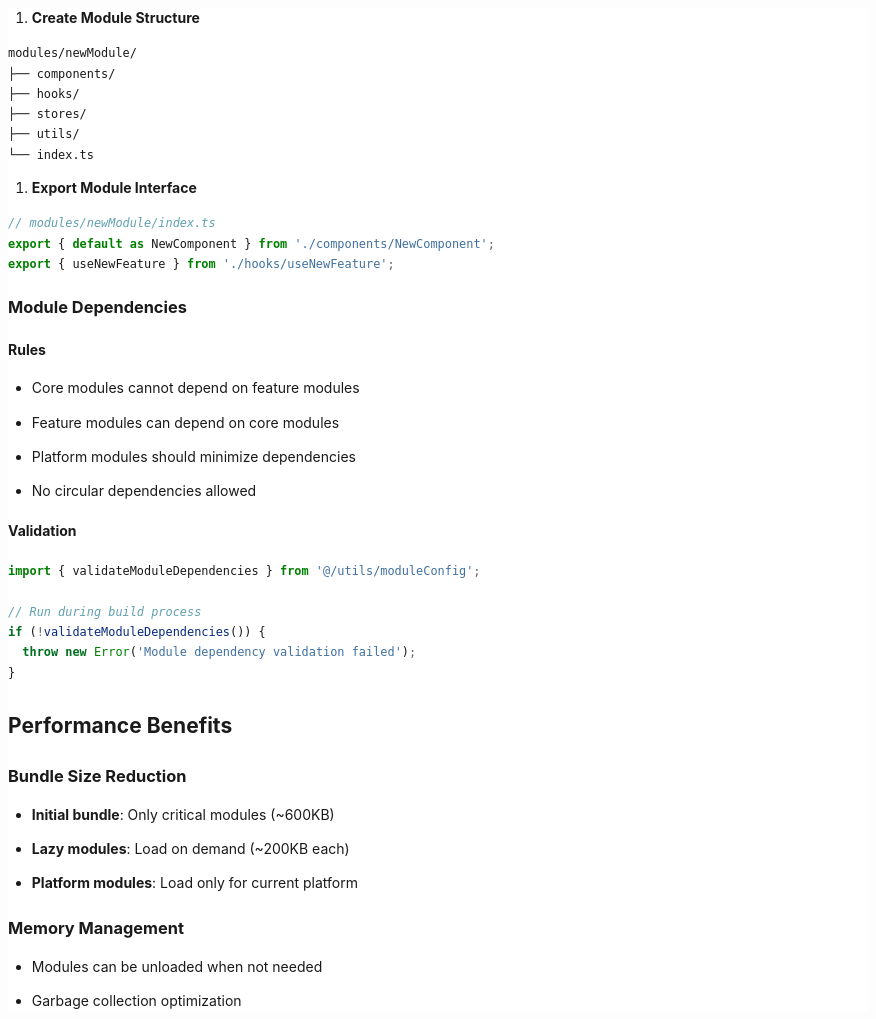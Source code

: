 1. **Create Module Structure**

``` text
modules/newModule/
├── components/
├── hooks/
├── stores/
├── utils/
└── index.ts
```

1. **Export Module Interface**

```typescript
// modules/newModule/index.ts
export { default as NewComponent } from './components/NewComponent';
export { useNewFeature } from './hooks/useNewFeature';
```

### Module Dependencies

#### Rules

- Core modules cannot depend on feature modules

- Feature modules can depend on core modules

- Platform modules should minimize dependencies

- No circular dependencies allowed

#### Validation

```typescript
import { validateModuleDependencies } from '@/utils/moduleConfig';

// Run during build process
if (!validateModuleDependencies()) {
  throw new Error('Module dependency validation failed');
}
```

## Performance Benefits

### Bundle Size Reduction

- **Initial bundle**: Only critical modules (~600KB)

- **Lazy modules**: Load on demand (~200KB each)

- **Platform modules**: Load only for current platform

### Memory Management

- Modules can be unloaded when not needed

- Garbage collection optimization
